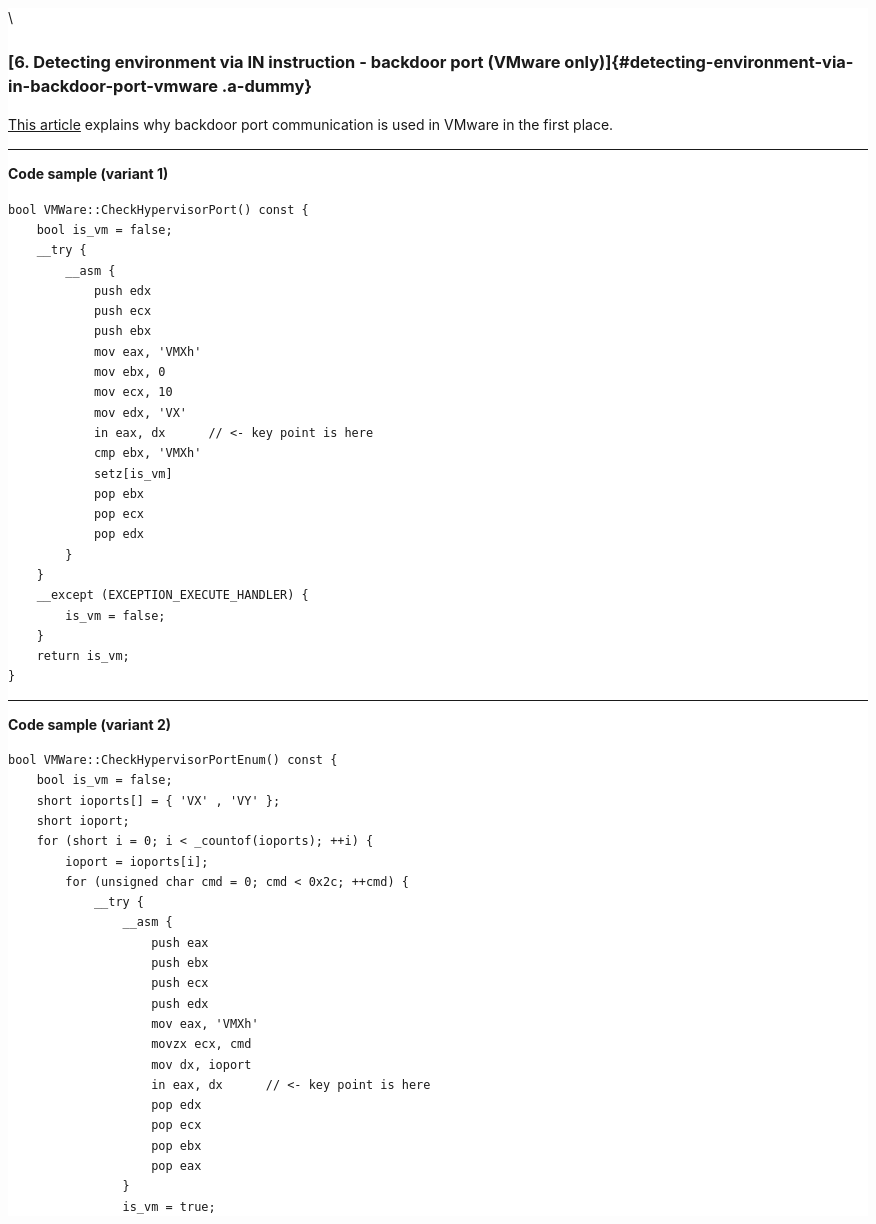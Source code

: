 \

### [6. Detecting environment via IN instruction - backdoor port (VMware only)]{#detecting-environment-via-in-backdoor-port-vmware .a-dummy}

[This article](https://sites.google.com/site/chitchatvmback/backdoor)
explains why backdoor port communication is used in VMware in the first
place.

------------------------------------------------------------------------

**Code sample (variant 1)**

    bool VMWare::CheckHypervisorPort() const {
        bool is_vm = false;
        __try {
            __asm {
                push edx
                push ecx
                push ebx
                mov eax, 'VMXh'
                mov ebx, 0
                mov ecx, 10
                mov edx, 'VX'
                in eax, dx      // <- key point is here
                cmp ebx, 'VMXh'
                setz[is_vm]
                pop ebx
                pop ecx
                pop edx
            }
        } 
        __except (EXCEPTION_EXECUTE_HANDLER) {
            is_vm = false;
        }
        return is_vm;
    }

------------------------------------------------------------------------

**Code sample (variant 2)**

    bool VMWare::CheckHypervisorPortEnum() const {
        bool is_vm = false;
        short ioports[] = { 'VX' , 'VY' };
        short ioport;
        for (short i = 0; i < _countof(ioports); ++i) {
            ioport = ioports[i];
            for (unsigned char cmd = 0; cmd < 0x2c; ++cmd) {
                __try {
                    __asm {
                        push eax
                        push ebx
                        push ecx
                        push edx
                        mov eax, 'VMXh'
                        movzx ecx, cmd
                        mov dx, ioport
                        in eax, dx      // <- key point is here
                        pop edx
                        pop ecx
                        pop ebx
                        pop eax
                    }
                    is_vm = true;